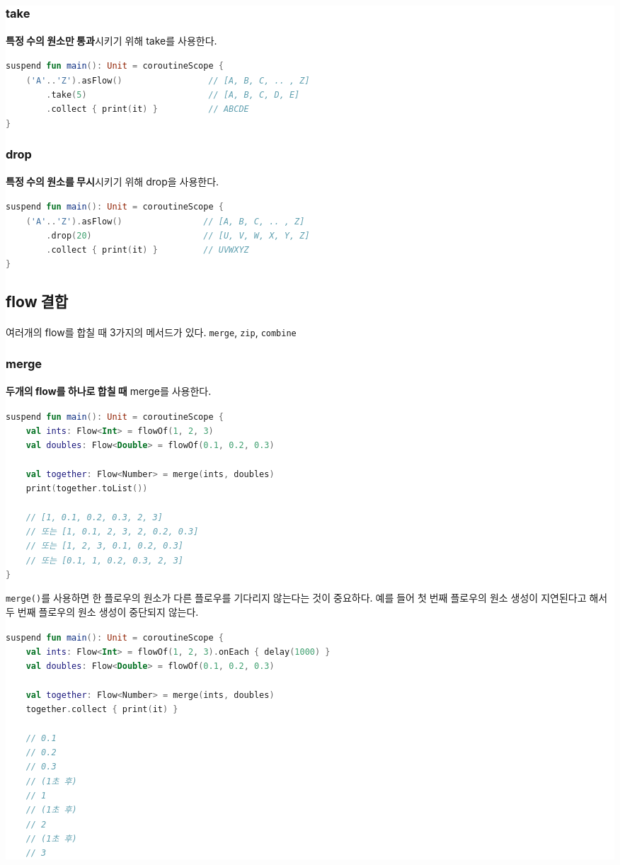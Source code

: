 ### take

**특정 수의 원소만 통과**시키기 위해 take를 사용한다.

```kotlin
suspend fun main(): Unit = coroutineScope {
    ('A'..'Z').asFlow()                 // [A, B, C, .. , Z]
        .take(5)                        // [A, B, C, D, E]
        .collect { print(it) }          // ABCDE
}
```

### drop

**특정 수의 원소를 무시**시키기 위해 drop을 사용한다.

```kotlin
suspend fun main(): Unit = coroutineScope {
    ('A'..'Z').asFlow()                // [A, B, C, .. , Z]
        .drop(20)                      // [U, V, W, X, Y, Z]
        .collect { print(it) }         // UVWXYZ
}
```

## flow 결합

여러개의 flow를 합칠 때 3가지의 메서드가 있다. `merge`, `zip`, `combine`

### merge

**두개의 flow를 하나로 합칠 때** merge를 사용한다.

```kotlin
suspend fun main(): Unit = coroutineScope {
    val ints: Flow<Int> = flowOf(1, 2, 3)
    val doubles: Flow<Double> = flowOf(0.1, 0.2, 0.3)

    val together: Flow<Number> = merge(ints, doubles)
    print(together.toList())

    // [1, 0.1, 0.2, 0.3, 2, 3]
    // 또는 [1, 0.1, 2, 3, 2, 0.2, 0.3]
    // 또는 [1, 2, 3, 0.1, 0.2, 0.3]
    // 또는 [0.1, 1, 0.2, 0.3, 2, 3]
}
```

`merge()`를 사용하면 한 플로우의 원소가 다른 플로우를 기다리지 않는다는 것이 중요하다. 예를 들어 첫 번째 플로우의 원소 생성이 지연된다고 해서 두 번째 플로우의 원소 생성이 중단되지 않는다.

```kotlin
suspend fun main(): Unit = coroutineScope {
    val ints: Flow<Int> = flowOf(1, 2, 3).onEach { delay(1000) }
    val doubles: Flow<Double> = flowOf(0.1, 0.2, 0.3)

    val together: Flow<Number> = merge(ints, doubles)
    together.collect { print(it) }

    // 0.1
    // 0.2
    // 0.3
    // (1초 후)
    // 1
    // (1초 후)
    // 2
    // (1초 후)
    // 3
```